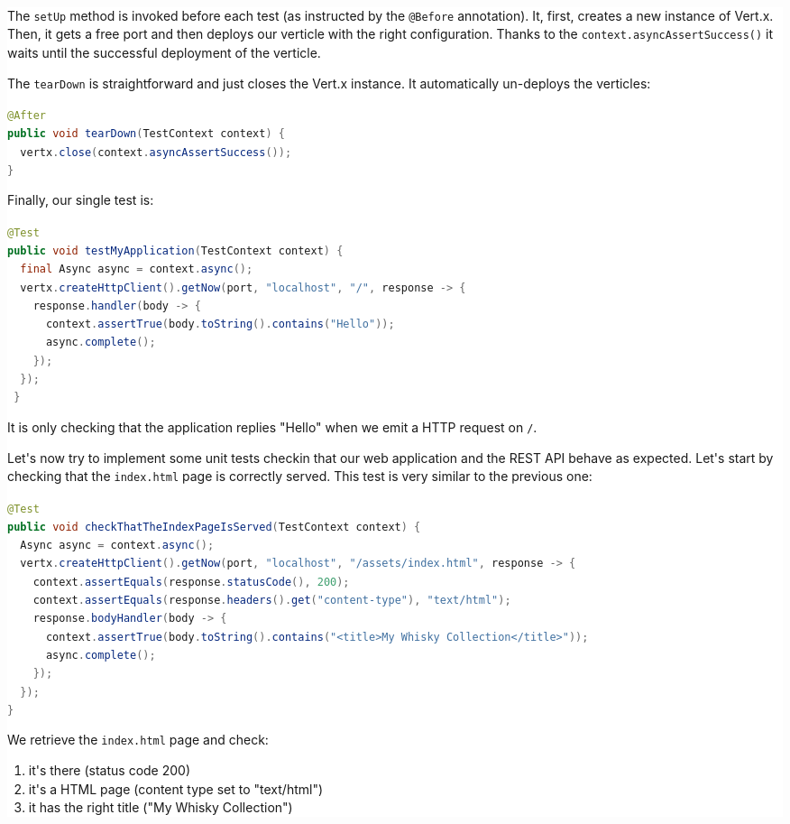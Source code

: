 The `setUp` method is invoked before each test (as instructed by the `@Before` annotation). It, first, creates a new instance of Vert.x. Then, it gets a free port and then deploys our verticle with the right configuration. Thanks to the `context.asyncAssertSuccess()` it waits until the successful deployment of the verticle.

The `tearDown` is straightforward and just closes the Vert.x instance. It automatically un-deploys the verticles:

```java
@After
public void tearDown(TestContext context) {
  vertx.close(context.asyncAssertSuccess());
}
```

Finally, our single test is:

```java
@Test
public void testMyApplication(TestContext context) {
  final Async async = context.async();
  vertx.createHttpClient().getNow(port, "localhost", "/", response -> {
    response.handler(body -> {
      context.assertTrue(body.toString().contains("Hello"));
      async.complete();
    });
  });
 }
```
It is only checking that the application replies "Hello" when we emit a HTTP request on `/`.

Let's now try to implement some unit tests checkin that our web application and the REST API behave as expected. Let's start by checking that the `index.html` page is correctly served. This test is very similar to the previous one:

```java
@Test
public void checkThatTheIndexPageIsServed(TestContext context) {
  Async async = context.async();
  vertx.createHttpClient().getNow(port, "localhost", "/assets/index.html", response -> {
    context.assertEquals(response.statusCode(), 200);
    context.assertEquals(response.headers().get("content-type"), "text/html");
    response.bodyHandler(body -> {
      context.assertTrue(body.toString().contains("<title>My Whisky Collection</title>"));
      async.complete();
    });
  });
}
```

We retrieve the `index.html` page and check:

1. it's there (status code 200)
2. it's a HTML page (content type set to "text/html")
3. it has the right title ("My Whisky Collection")
